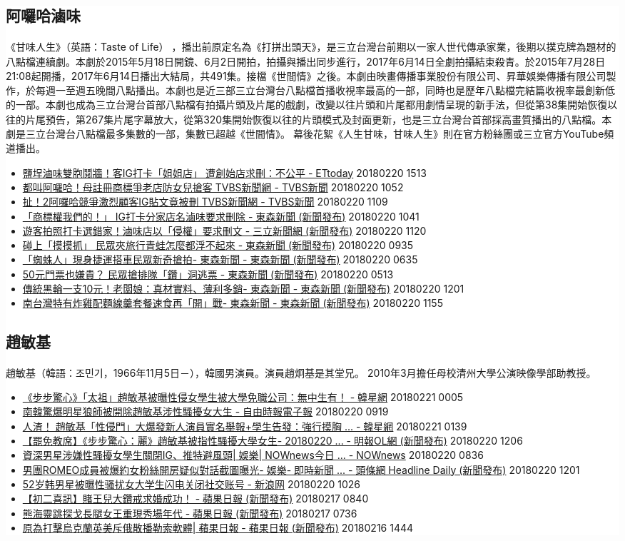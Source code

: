 ## 阿囉哈滷味

《甘味人生》（英語：Taste of Life） ，播出前原定名為《打拼出頭天》，是三立台灣台前期以一家人世代傳承家業，後期以撲克牌為題材的八點檔連續劇。本劇於2015年5月18日開鏡、6月2日開拍，拍攝與播出同步進行，2017年6月14日全劇拍攝結束殺青。於2015年7月28日21:08起開播，2017年6月14日播出大結局，共491集。接檔《世間情》之後。本劇由映畫傳播事業股份有限公司、昇華娛樂傳播有限公司製作，於每週一至週五晚間八點播出。本劇也是近三部三立台灣台八點檔首播收視率最高的一部，同時也是歷年八點檔完結篇收視率最創新低的一部。本劇也成為三立台灣台首部八點檔有拍攝片頭及片尾的戲劇，改變以往片頭和片尾都用劇情呈現的新手法，但從第38集開始恢復以往的片尾預告，第267集片尾字幕放大，從第320集開始恢復以往的片頭模式及封面更新，也是三立台灣台首部採高畫質播出的八點檔。本劇是三立台灣台八點檔最多集數的一部，集數已超越《世間情》。 幕後花絮《人生甘味，甘味人生》則在官方粉絲團或三立官方YouTube頻道播出。
- [鹽埕滷味雙胞鬩牆！客IG打卡「姐姐店」 遭創始店求刪：不公平 - ETtoday](https://www.ettoday.net/news/20180220/1116325.htm "鹽埕滷味雙胞鬩牆！客IG打卡「姐姐店」 遭創始店求刪：不公平 - ETtoday") 20180220 1513
- [都叫阿囉哈！母註冊商標爭老店防女兒搶客  TVBS新聞網 - TVBS新聞](https://news.tvbs.com.tw/life/872267 "都叫阿囉哈！母註冊商標爭老店防女兒搶客  TVBS新聞網 - TVBS新聞") 20180220 1052
- [扯！2阿囉哈競爭激烈顧客IG貼文竟被刪  TVBS新聞網 - TVBS新聞](https://news.tvbs.com.tw/life/872269 "扯！2阿囉哈競爭激烈顧客IG貼文竟被刪  TVBS新聞網 - TVBS新聞") 20180220 1109
- [「商標權我們的！」 IG打卡分家店名滷味要求刪除 - 東森新聞 (新聞發布)](https://news.ebc.net.tw/news.php?nid=100006 "「商標權我們的！」 IG打卡分家店名滷味要求刪除 - 東森新聞 (新聞發布)") 20180220 1041
- [遊客拍照打卡選錯家！滷味店以「侵權」要求刪文 - 三立新聞網 (新聞發布)](https://www.setn.com/News.aspx?NewsID=350029 "遊客拍照打卡選錯家！滷味店以「侵權」要求刪文 - 三立新聞網 (新聞發布)") 20180220 1120
- [碰上「摸摸抓」 民眾夾旅行青蛙怎麼都浮不起來 - 東森新聞 (新聞發布)](https://news.ebc.net.tw/news.php?nid=99988 "碰上「摸摸抓」 民眾夾旅行青蛙怎麼都浮不起來 - 東森新聞 (新聞發布)") 20180220 0935
- [「蜘蛛人」現身捷運搭車民眾新奇搶拍- 東森新聞 - 東森新聞 (新聞發布)](https://news.ebc.net.tw/news.php?nid=99963 "「蜘蛛人」現身捷運搭車民眾新奇搶拍- 東森新聞 - 東森新聞 (新聞發布)") 20180220 0635
- [50元門票也嫌貴？ 民眾搶排隊「鑽」洞逃票 - 東森新聞 (新聞發布)](https://news.ebc.net.tw/news.php?nid=99947 "50元門票也嫌貴？ 民眾搶排隊「鑽」洞逃票 - 東森新聞 (新聞發布)") 20180220 0513
- [傳統黑輪一支10元！老闆娘：真材實料、薄利多銷- 東森新聞 - 東森新聞 (新聞發布)](https://news.ebc.net.tw/news.php?nid=100025 "傳統黑輪一支10元！老闆娘：真材實料、薄利多銷- 東森新聞 - 東森新聞 (新聞發布)") 20180220 1201
- [南台灣特有炸雞配麵線羹套餐速食再「開」戰- 東森新聞 - 東森新聞 (新聞發布)](https://news.ebc.net.tw/news.php?nid=100023 "南台灣特有炸雞配麵線羹套餐速食再「開」戰- 東森新聞 - 東森新聞 (新聞發布)") 20180220 1155

## 趙敏基

趙敏基（韓語：조민기，1966年11月5日－），韓國男演員。演員趙炯基是其堂兄。
2010年3月擔任母校清州大學公演映像學部助教授。
- [《步步驚心》「太祖」趙敏基被曝性侵女學生被大學免職公司：無中生有！ - 韓星網](https://www.koreastardaily.com/tc/news/102901 "《步步驚心》「太祖」趙敏基被曝性侵女學生被大學免職公司：無中生有！ - 韓星網") 20180221 0005
- [南韓驚爆明星狼師被開除趙敏基涉性騷擾女大生 - 自由時報電子報](http://ent.ltn.com.tw/news/breakingnews/2345058 "南韓驚爆明星狼師被開除趙敏基涉性騷擾女大生 - 自由時報電子報") 20180220 0919
- [人渣！ 趙敏基「性侵門」大爆發新人演員實名舉報+學生告發：強行摸胸 ... - 韓星網](https://www.koreastardaily.com/tc/news/102924 "人渣！ 趙敏基「性侵門」大爆發新人演員實名舉報+學生告發：強行摸胸 ... - 韓星網") 20180221 0139
- [【罷免教席】《步步驚心：麗》趙敏基被指性騷擾大學女生- 20180220 ... - 明報OL網 (新聞發布)](https://ol.mingpao.com/php/showbiz3.php?nodeid=1519126929386&subcate=latest&issue=20180220 "【罷免教席】《步步驚心：麗》趙敏基被指性騷擾大學女生- 20180220 ... - 明報OL網 (新聞發布)") 20180220 1206
- [資深男星涉嫌性騷擾女學生關閉IG、推特避風頭| 娛樂| NOWnews今日 ... - NOWnews](https://www.nownews.com/news/20180220/2704027 "資深男星涉嫌性騷擾女學生關閉IG、推特避風頭| 娛樂| NOWnews今日 ... - NOWnews") 20180220 0836
- [男團ROMEO成員被爆約女粉絲開房疑似對話截圖曝光- 娛樂- 即時新聞 ... - 頭條網 Headline Daily (新聞發布)](http://hd.stheadline.com/news/realtime/ent/1144439/ "男團ROMEO成員被爆約女粉絲開房疑似對話截圖曝光- 娛樂- 即時新聞 ... - 頭條網 Headline Daily (新聞發布)") 20180220 1201
- [52岁韩男星被曝性骚扰女大学生闪电关闭社交账号 - 新浪网](http://ent.sina.com.cn/v/j/2018-02-20/doc-ifyrswmu4901186.shtml "52岁韩男星被曝性骚扰女大学生闪电关闭社交账号 - 新浪网") 20180220 1026
- [【初二喜訊】賭王兒大鑽戒求婚成功！ - 蘋果日報 (新聞發布)](https://tw.appledaily.com/new/realtime/20180217/1300020/ "【初二喜訊】賭王兒大鑽戒求婚成功！ - 蘋果日報 (新聞發布)") 20180217 0840
- [熊海靈跳探戈長腿女王重現秀場年代 - 蘋果日報 (新聞發布)](https://tw.appledaily.com/new/realtime/20180217/1299986/ "熊海靈跳探戈長腿女王重現秀場年代 - 蘋果日報 (新聞發布)") 20180217 0736
- [原為打擊烏克蘭英美斥俄散播勒索軟體| 蘋果日報 - 蘋果日報 (新聞發布)](https://tw.appledaily.com/new/realtime/20180216/1299788/ "原為打擊烏克蘭英美斥俄散播勒索軟體| 蘋果日報 - 蘋果日報 (新聞發布)") 20180216 1444
